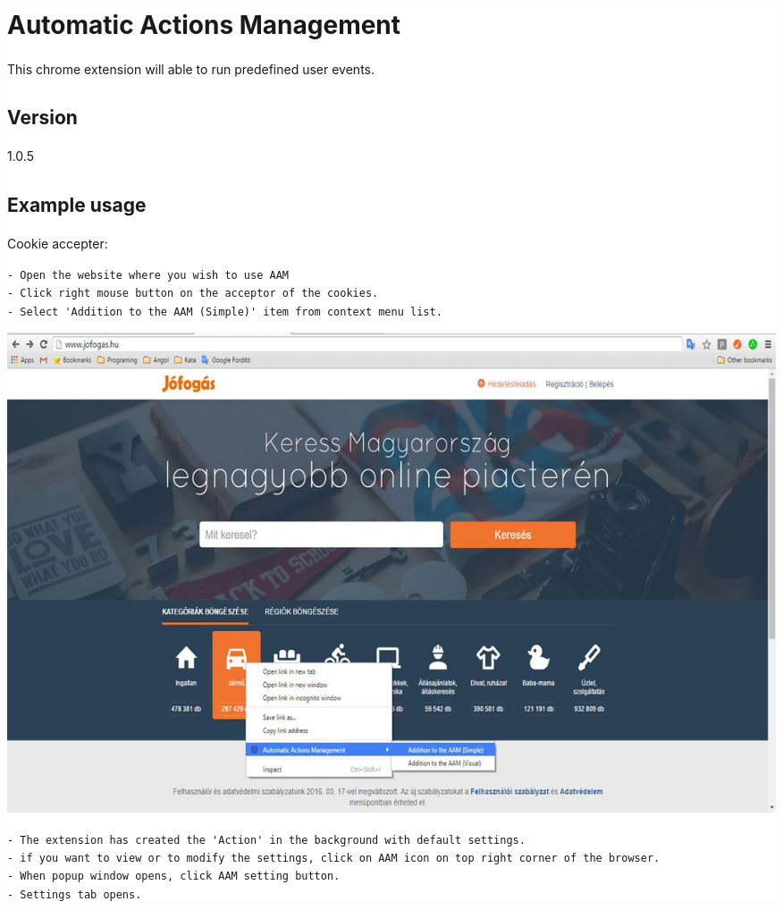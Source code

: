 # Automatic Actions Management
This chrome extension will able to run predefined user events.

Version
----

1.0.5

Example usage
----

Cookie accepter:

	- Open the website where you wish to use AAM
	- Click right mouse button on the acceptor of the cookies.
	- Select 'Addition to the AAM (Simple)' item from context menu list.

<p>
   <img src = "aam1.jpg" width="100%"/>
</p>

	- The extension has created the 'Action' in the background with default settings.
   	- if you want to view or to modify the settings, click on AAM icon on top right corner of the browser. 
   	- When popup window opens, click AAM setting button.
	- Settings tab opens.
